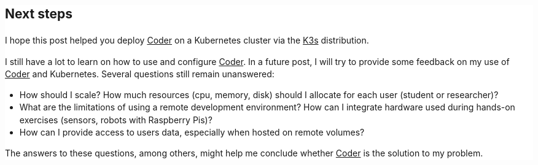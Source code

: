 ## Next steps

I hope this post helped you deploy [Coder](https://coder.com/) on a Kubernetes cluster via the [K3s](https://k3s.io/) distribution.

I still have a lot to learn on how to use and configure [Coder](https://coder.com/).
In a future post, I will try to provide some feedback on my use of [Coder](https://coder.com/) and Kubernetes. Several questions still remain unanswered:

* How should I scale? How much resources (cpu, memory, disk) should I allocate for each user (student or researcher)?
* What are the limitations of using a remote development environment? How can I integrate hardware used during hands-on exercises (sensors, robots with Raspberry Pis)?
* How can I provide access to users data, especially when hosted on remote volumes?

The answers to these questions, among others, might help me conclude whether [Coder](https://coder.com/) is the solution to my problem.
